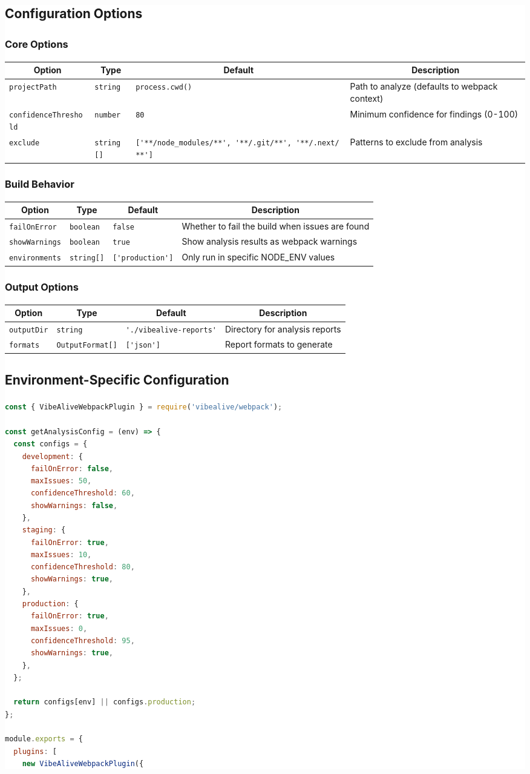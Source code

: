 ## Configuration Options

### Core Options

| Option                | Type       | Default                                               | Description                                   |
| --------------------- | ---------- | ----------------------------------------------------- | --------------------------------------------- |
| `projectPath`         | `string`   | `process.cwd()`                                       | Path to analyze (defaults to webpack context) |
| `confidenceThreshold` | `number`   | `80`                                                  | Minimum confidence for findings (0-100)       |
| `exclude`             | `string[]` | `['**/node_modules/**', '**/.git/**', '**/.next/**']` | Patterns to exclude from analysis             |

### Build Behavior

| Option         | Type       | Default          | Description                                     |
| -------------- | ---------- | ---------------- | ----------------------------------------------- |
| `failOnError`  | `boolean`  | `false`          | Whether to fail the build when issues are found |
| `showWarnings` | `boolean`  | `true`           | Show analysis results as webpack warnings       |
| `environments` | `string[]` | `['production']` | Only run in specific NODE_ENV values            |

### Output Options

| Option      | Type             | Default                 | Description                    |
| ----------- | ---------------- | ----------------------- | ------------------------------ |
| `outputDir` | `string`         | `'./vibealive-reports'` | Directory for analysis reports |
| `formats`   | `OutputFormat[]` | `['json']`              | Report formats to generate     |

## Environment-Specific Configuration

```javascript
const { VibeAliveWebpackPlugin } = require('vibealive/webpack');

const getAnalysisConfig = (env) => {
  const configs = {
    development: {
      failOnError: false,
      maxIssues: 50,
      confidenceThreshold: 60,
      showWarnings: false,
    },
    staging: {
      failOnError: true,
      maxIssues: 10,
      confidenceThreshold: 80,
      showWarnings: true,
    },
    production: {
      failOnError: true,
      maxIssues: 0,
      confidenceThreshold: 95,
      showWarnings: true,
    },
  };

  return configs[env] || configs.production;
};

module.exports = {
  plugins: [
    new VibeAliveWebpackPlugin({
```